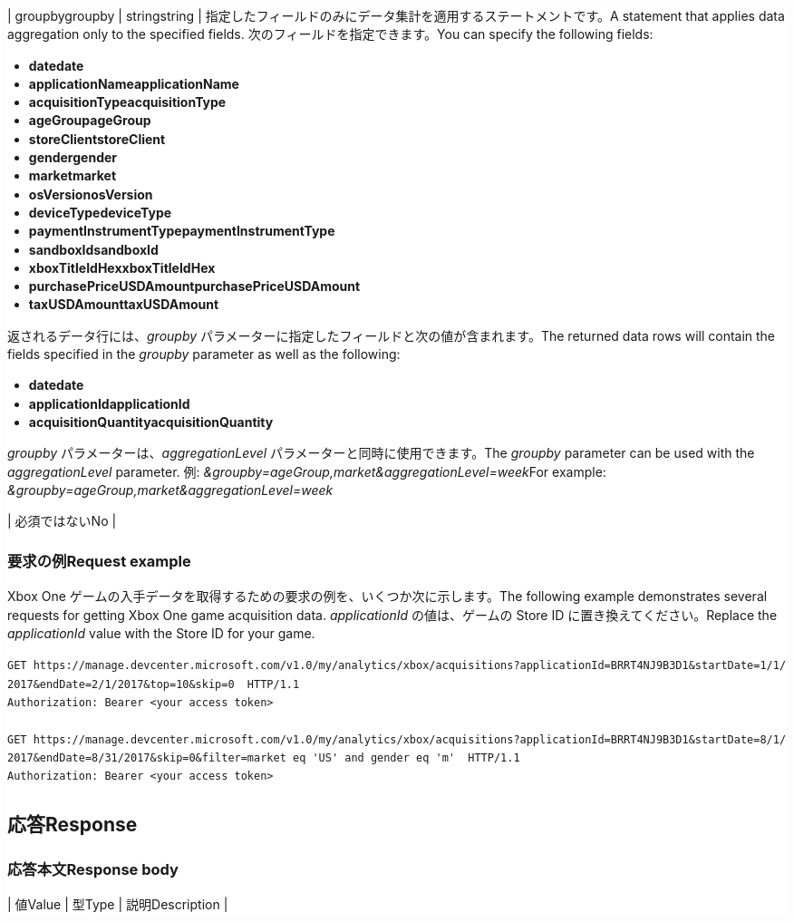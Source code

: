 | <span data-ttu-id="fdbf5-201">groupby</span><span class="sxs-lookup"><span data-stu-id="fdbf5-201">groupby</span></span> | <span data-ttu-id="fdbf5-202">string</span><span class="sxs-lookup"><span data-stu-id="fdbf5-202">string</span></span> | <span data-ttu-id="fdbf5-203">指定したフィールドのみにデータ集計を適用するステートメントです。</span><span class="sxs-lookup"><span data-stu-id="fdbf5-203">A statement that applies data aggregation only to the specified fields.</span></span> <span data-ttu-id="fdbf5-204">次のフィールドを指定できます。</span><span class="sxs-lookup"><span data-stu-id="fdbf5-204">You can specify the following fields:</span></span><ul><li><strong><span data-ttu-id="fdbf5-205">date</span><span class="sxs-lookup"><span data-stu-id="fdbf5-205">date</span></span></strong></li><li><strong><span data-ttu-id="fdbf5-206">applicationName</span><span class="sxs-lookup"><span data-stu-id="fdbf5-206">applicationName</span></span></strong></li><li><strong><span data-ttu-id="fdbf5-207">acquisitionType</span><span class="sxs-lookup"><span data-stu-id="fdbf5-207">acquisitionType</span></span></strong></li><li><strong><span data-ttu-id="fdbf5-208">ageGroup</span><span class="sxs-lookup"><span data-stu-id="fdbf5-208">ageGroup</span></span></strong></li><li><strong><span data-ttu-id="fdbf5-209">storeClient</span><span class="sxs-lookup"><span data-stu-id="fdbf5-209">storeClient</span></span></strong></li><li><strong><span data-ttu-id="fdbf5-210">gender</span><span class="sxs-lookup"><span data-stu-id="fdbf5-210">gender</span></span></strong></li><li><strong><span data-ttu-id="fdbf5-211">market</span><span class="sxs-lookup"><span data-stu-id="fdbf5-211">market</span></span></strong></li><li><strong><span data-ttu-id="fdbf5-212">osVersion</span><span class="sxs-lookup"><span data-stu-id="fdbf5-212">osVersion</span></span></strong></li><li><strong><span data-ttu-id="fdbf5-213">deviceType</span><span class="sxs-lookup"><span data-stu-id="fdbf5-213">deviceType</span></span></strong></li><li><strong><span data-ttu-id="fdbf5-214">paymentInstrumentType</span><span class="sxs-lookup"><span data-stu-id="fdbf5-214">paymentInstrumentType</span></span></strong></li><li><strong><span data-ttu-id="fdbf5-215">sandboxId</span><span class="sxs-lookup"><span data-stu-id="fdbf5-215">sandboxId</span></span></strong></li><li><strong><span data-ttu-id="fdbf5-216">xboxTitleIdHex</span><span class="sxs-lookup"><span data-stu-id="fdbf5-216">xboxTitleIdHex</span></span></strong></li><li><strong><span data-ttu-id="fdbf5-217">purchasePriceUSDAmount</span><span class="sxs-lookup"><span data-stu-id="fdbf5-217">purchasePriceUSDAmount</span></span></strong></li><li><strong><span data-ttu-id="fdbf5-218">taxUSDAmount</span><span class="sxs-lookup"><span data-stu-id="fdbf5-218">taxUSDAmount</span></span></strong></li></ul><p><span data-ttu-id="fdbf5-219">返されるデータ行には、<em>groupby</em> パラメーターに指定したフィールドと次の値が含まれます。</span><span class="sxs-lookup"><span data-stu-id="fdbf5-219">The returned data rows will contain the fields specified in the <em>groupby</em> parameter as well as the following:</span></span></p><ul><li><strong><span data-ttu-id="fdbf5-220">date</span><span class="sxs-lookup"><span data-stu-id="fdbf5-220">date</span></span></strong></li><li><strong><span data-ttu-id="fdbf5-221">applicationId</span><span class="sxs-lookup"><span data-stu-id="fdbf5-221">applicationId</span></span></strong></li><li><strong><span data-ttu-id="fdbf5-222">acquisitionQuantity</span><span class="sxs-lookup"><span data-stu-id="fdbf5-222">acquisitionQuantity</span></span></strong></li></ul><p><span data-ttu-id="fdbf5-223"><em>groupby</em> パラメーターは、<em>aggregationLevel</em> パラメーターと同時に使用できます。</span><span class="sxs-lookup"><span data-stu-id="fdbf5-223">The <em>groupby</em> parameter can be used with the <em>aggregationLevel</em> parameter.</span></span> <span data-ttu-id="fdbf5-224">例: <em>&amp;groupby=ageGroup,market&amp;aggregationLevel=week</em></span><span class="sxs-lookup"><span data-stu-id="fdbf5-224">For example: <em>&amp;groupby=ageGroup,market&amp;aggregationLevel=week</em></span></span></p> |  <span data-ttu-id="fdbf5-225">必須ではない</span><span class="sxs-lookup"><span data-stu-id="fdbf5-225">No</span></span>  |


### <a name="request-example"></a><span data-ttu-id="fdbf5-226">要求の例</span><span class="sxs-lookup"><span data-stu-id="fdbf5-226">Request example</span></span>

<span data-ttu-id="fdbf5-227">Xbox One ゲームの入手データを取得するための要求の例を、いくつか次に示します。</span><span class="sxs-lookup"><span data-stu-id="fdbf5-227">The following example demonstrates several requests for getting Xbox One game acquisition data.</span></span> <span data-ttu-id="fdbf5-228">*applicationId* の値は、ゲームの Store ID に置き換えてください。</span><span class="sxs-lookup"><span data-stu-id="fdbf5-228">Replace the *applicationId* value with the Store ID for your game.</span></span>

```syntax
GET https://manage.devcenter.microsoft.com/v1.0/my/analytics/xbox/acquisitions?applicationId=BRRT4NJ9B3D1&startDate=1/1/2017&endDate=2/1/2017&top=10&skip=0  HTTP/1.1
Authorization: Bearer <your access token>

GET https://manage.devcenter.microsoft.com/v1.0/my/analytics/xbox/acquisitions?applicationId=BRRT4NJ9B3D1&startDate=8/1/2017&endDate=8/31/2017&skip=0&filter=market eq 'US' and gender eq 'm'  HTTP/1.1
Authorization: Bearer <your access token>
```

## <a name="response"></a><span data-ttu-id="fdbf5-229">応答</span><span class="sxs-lookup"><span data-stu-id="fdbf5-229">Response</span></span>


### <a name="response-body"></a><span data-ttu-id="fdbf5-230">応答本文</span><span class="sxs-lookup"><span data-stu-id="fdbf5-230">Response body</span></span>

| <span data-ttu-id="fdbf5-231">値</span><span class="sxs-lookup"><span data-stu-id="fdbf5-231">Value</span></span>      | <span data-ttu-id="fdbf5-232">型</span><span class="sxs-lookup"><span data-stu-id="fdbf5-232">Type</span></span>   | <span data-ttu-id="fdbf5-233">説明</span><span class="sxs-lookup"><span data-stu-id="fdbf5-233">Description</span></span>                  |